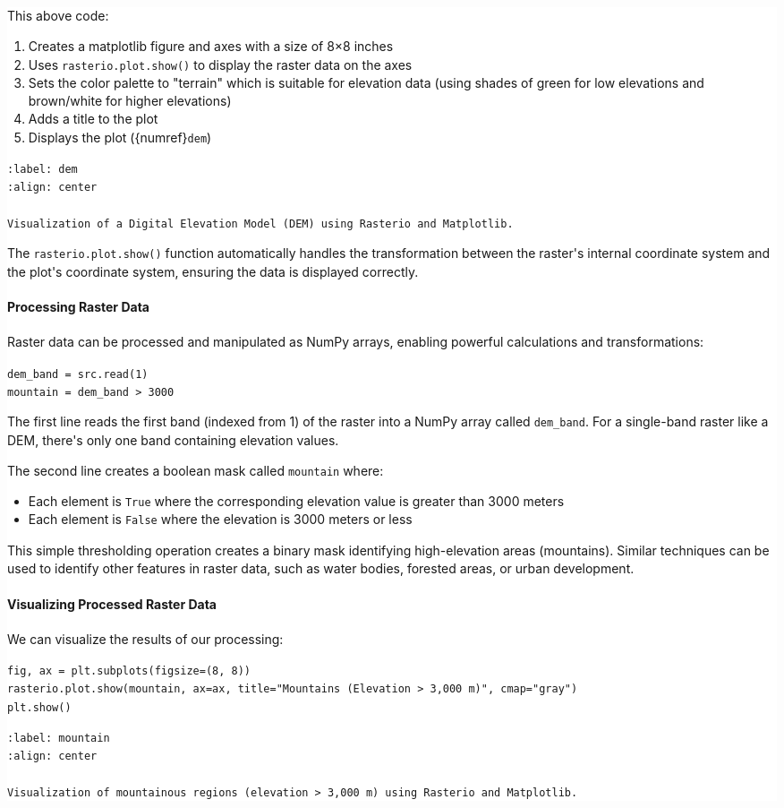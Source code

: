 This above code:

1. Creates a matplotlib figure and axes with a size of 8×8 inches
2. Uses `rasterio.plot.show()` to display the raster data on the axes
3. Sets the color palette to "terrain" which is suitable for elevation data (using shades of green for low elevations and brown/white for higher elevations)
4. Adds a title to the plot
5. Displays the plot ({numref}`dem`)

```{figure} images/dem.jpg
:label: dem
:align: center

Visualization of a Digital Elevation Model (DEM) using Rasterio and Matplotlib.
```

The `rasterio.plot.show()` function automatically handles the transformation between the raster's internal coordinate system and the plot's coordinate system, ensuring the data is displayed correctly.

#### Processing Raster Data

Raster data can be processed and manipulated as NumPy arrays, enabling powerful calculations and transformations:

```{code-cell} ipython3
dem_band = src.read(1)
mountain = dem_band > 3000
```

The first line reads the first band (indexed from 1) of the raster into a NumPy array called `dem_band`. For a single-band raster like a DEM, there's only one band containing elevation values.

The second line creates a boolean mask called `mountain` where:

- Each element is `True` where the corresponding elevation value is greater than 3000 meters
- Each element is `False` where the elevation is 3000 meters or less

This simple thresholding operation creates a binary mask identifying high-elevation areas (mountains). Similar techniques can be used to identify other features in raster data, such as water bodies, forested areas, or urban development.

#### Visualizing Processed Raster Data

We can visualize the results of our processing:

```{code-cell} ipython3
fig, ax = plt.subplots(figsize=(8, 8))
rasterio.plot.show(mountain, ax=ax, title="Mountains (Elevation > 3,000 m)", cmap="gray")
plt.show()
```

```{figure} images/mountain.jpg
:label: mountain
:align: center

Visualization of mountainous regions (elevation > 3,000 m) using Rasterio and Matplotlib.
```
